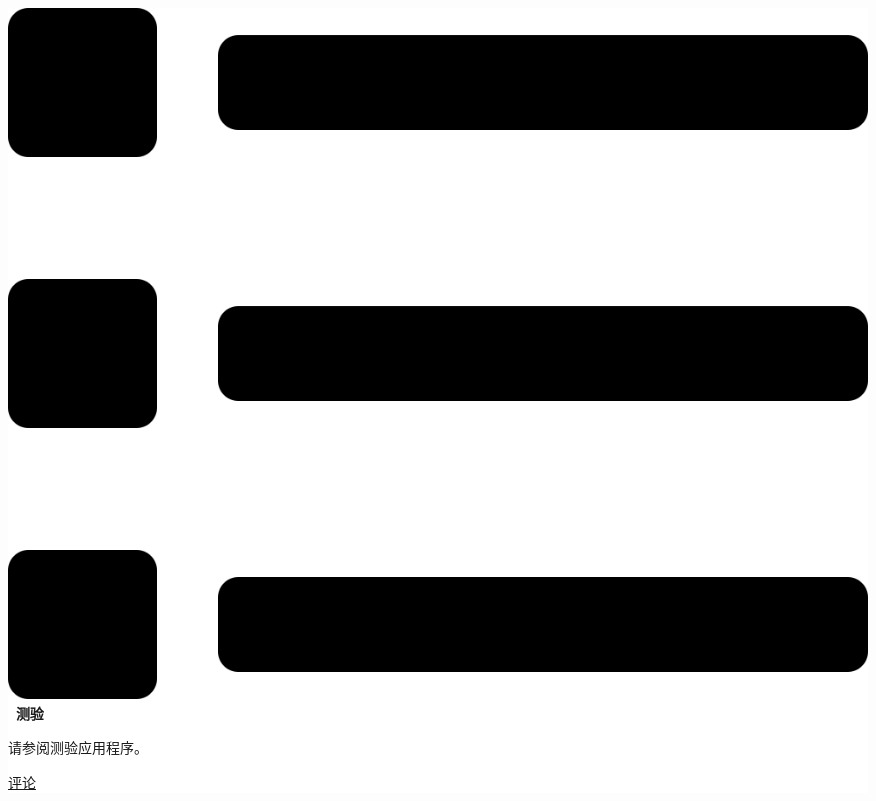 ![](img/4ca05ad97a693bee61e4fd6459232e60.png)  **测验**

请参阅测验应用程序。

[评论](https://github.com/rauschma/impatient-js/issues/16)
